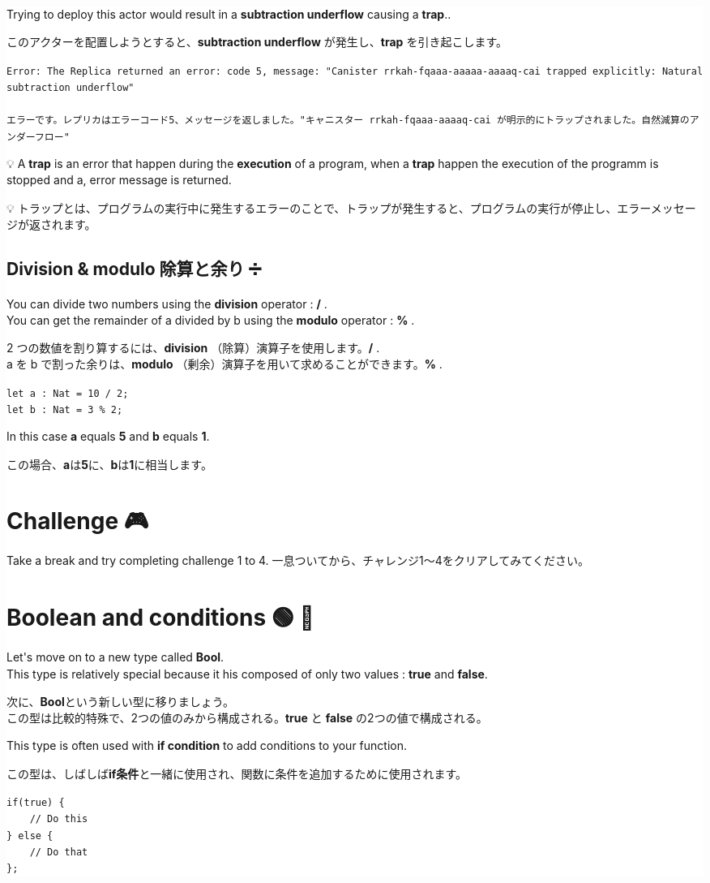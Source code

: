Trying to deploy this actor would result in a **subtraction underflow** causing a **trap**..

このアクターを配置しようとすると、**subtraction underflow** が発生し、**trap** を引き起こします。

```
Error: The Replica returned an error: code 5, message: "Canister rrkah-fqaaa-aaaaa-aaaaq-cai trapped explicitly: Natural subtraction underflow"

エラーです。レプリカはエラーコード5、メッセージを返しました。"キャニスター rrkah-fqaaa-aaaaq-cai が明示的にトラップされました。自然減算のアンダーフロー"

```

💡 A **trap** is an error that happen during the **execution** of a program, when a **trap** happen the execution of the programm is stopped and a, error message is returned.

💡 トラップとは、プログラムの実行中に発生するエラーのことで、トラップが発生すると、プログラムの実行が停止し、エラーメッセージが返されます。


## Division & modulo 除算と余り ➗

You can divide two numbers using the **division** operator : **/** .
<br>
You can get the remainder of a divided by b using the **modulo** operator : **%** .

2 つの数値を割り算するには、**division** （除算）演算子を使用します。**/** .
<br>
a を b で割った余りは、**modulo** （剰余）演算子を用いて求めることができます。**%** .

```
let a : Nat = 10 / 2;
let b : Nat = 3 % 2;
```

In this case **a** equals **5** and **b** equals **1**.

この場合、**a**は**5**に、**b**は**1**に相当します。

# Challenge 🎮

Take a break and try completing challenge 1 to 4.
一息ついてから、チャレンジ1～4をクリアしてみてください。

# Boolean and conditions 🟢 🔴

Let's move on to a new type called **Bool**. <br/>
This type is relatively special because it his composed of only two values : **true** and **false**.

次に、**Bool**という新しい型に移りましょう。<br/>
この型は比較的特殊で、2つの値のみから構成される。**true** と **false** の2つの値で構成される。

This type is often used with **if condition** to add conditions to your function.

この型は、しばしば**if条件**と一緒に使用され、関数に条件を追加するために使用されます。

```
if(true) {
    // Do this
} else {
    // Do that
};

```
